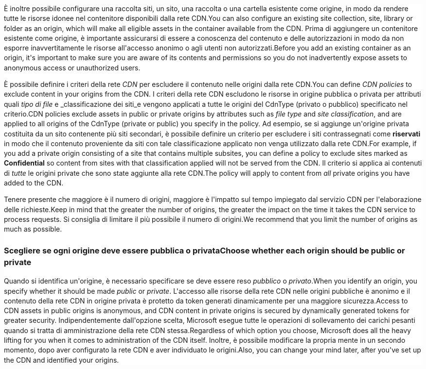 <span data-ttu-id="a3b8a-171">È inoltre possibile configurare una raccolta siti, un sito, una raccolta o una cartella esistente come origine, in modo da rendere tutte le risorse idonee nel contenitore disponibili dalla rete CDN.</span><span class="sxs-lookup"><span data-stu-id="a3b8a-171">You can also configure an existing site collection, site, library or folder as an origin, which will make all eligible assets in the container available from the CDN.</span></span> <span data-ttu-id="a3b8a-172">Prima di aggiungere un contenitore esistente come origine, è importante assicurarsi di essere a conoscenza del contenuto e delle autorizzazioni in modo da non esporre inavvertitamente le risorse all'accesso anonimo o agli utenti non autorizzati.</span><span class="sxs-lookup"><span data-stu-id="a3b8a-172">Before you add an existing container as an origin, it's important to make sure you are aware of its contents and permissions so you do not inadvertently expose assets to anonymous access or unauthorized users.</span></span>

<span data-ttu-id="a3b8a-173">È possibile definire i criteri della rete _CDN_ per escludere il contenuto nelle origini dalla rete CDN.</span><span class="sxs-lookup"><span data-stu-id="a3b8a-173">You can define _CDN policies_ to exclude content in your origins from the CDN.</span></span> <span data-ttu-id="a3b8a-174">I criteri della rete CDN escludono le risorse in origine pubblica o privata per attributi quali _tipo di file_ e _classificazione dei siti_e vengono applicati a tutte le origini del CdnType (privato o pubblico) specificato nel criterio.</span><span class="sxs-lookup"><span data-stu-id="a3b8a-174">CDN policies exclude assets in public or private origins by attributes such as _file type_ and _site classification_, and are applied to all origins of the CdnType (private or public) you specify in the policy.</span></span> <span data-ttu-id="a3b8a-175">Ad esempio, se si aggiunge un'origine privata costituita da un sito contenente più siti secondari, è possibile definire un criterio per escludere i siti contrassegnati come **riservati** in modo che il contenuto proveniente da siti con tale classificazione applicato non venga utilizzato dalla rete CDN.</span><span class="sxs-lookup"><span data-stu-id="a3b8a-175">For example, if you add a private origin consisting of a site that contains multiple subsites, you can define a policy to exclude sites marked as **Confidential** so content from sites with that classification applied will not be served from the CDN.</span></span> <span data-ttu-id="a3b8a-176">Il criterio si applica ai contenuti di _tutte_ le origini private che sono state aggiunte alla rete CDN.</span><span class="sxs-lookup"><span data-stu-id="a3b8a-176">The policy will apply to content from _all_ private origins you have added to the CDN.</span></span>
  
<span data-ttu-id="a3b8a-177">Tenere presente che maggiore è il numero di origini, maggiore è l'impatto sul tempo impiegato dal servizio CDN per l'elaborazione delle richieste.</span><span class="sxs-lookup"><span data-stu-id="a3b8a-177">Keep in mind that the greater the number of origins, the greater the impact on the time it takes the CDN service to process requests.</span></span> <span data-ttu-id="a3b8a-178">Si consiglia di limitare il più possibile il numero di origini.</span><span class="sxs-lookup"><span data-stu-id="a3b8a-178">We recommend that you limit the number of origins as much as possible.</span></span>
  
<span data-ttu-id="a3b8a-179"><a name="CDNOriginChoosePublicPrivate"> </a></span><span class="sxs-lookup"><span data-stu-id="a3b8a-179"><a name="CDNOriginChoosePublicPrivate"> </a></span></span>
### <a name="choose-whether-each-origin-should-be-public-or-private"></a><span data-ttu-id="a3b8a-180">Scegliere se ogni origine deve essere pubblica o privata</span><span class="sxs-lookup"><span data-stu-id="a3b8a-180">Choose whether each origin should be public or private</span></span>

<span data-ttu-id="a3b8a-181">Quando si identifica un'origine, è necessario specificare se deve essere reso _pubblico_ o _privato_.</span><span class="sxs-lookup"><span data-stu-id="a3b8a-181">When you identify an origin, you specify whether it should be made _public_ or _private_.</span></span> <span data-ttu-id="a3b8a-182">L'accesso alle risorse della rete CDN nelle origini pubbliche è anonimo e il contenuto della rete CDN in origine privata è protetto da token generati dinamicamente per una maggiore sicurezza.</span><span class="sxs-lookup"><span data-stu-id="a3b8a-182">Access to CDN assets in public origins is anonymous, and CDN content in private origins is secured by dynamically generated tokens for greater security.</span></span> <span data-ttu-id="a3b8a-183">Indipendentemente dall'opzione scelta, Microsoft esegue tutte le operazioni di sollevamento dei carichi pesanti quando si tratta di amministrazione della rete CDN stessa.</span><span class="sxs-lookup"><span data-stu-id="a3b8a-183">Regardless of which option you choose, Microsoft does all the heavy lifting for you when it comes to administration of the CDN itself.</span></span> <span data-ttu-id="a3b8a-184">Inoltre, è possibile modificare la propria mente in un secondo momento, dopo aver configurato la rete CDN e aver individuato le origini.</span><span class="sxs-lookup"><span data-stu-id="a3b8a-184">Also, you can change your mind later, after you've set up the CDN and identified your origins.</span></span>
